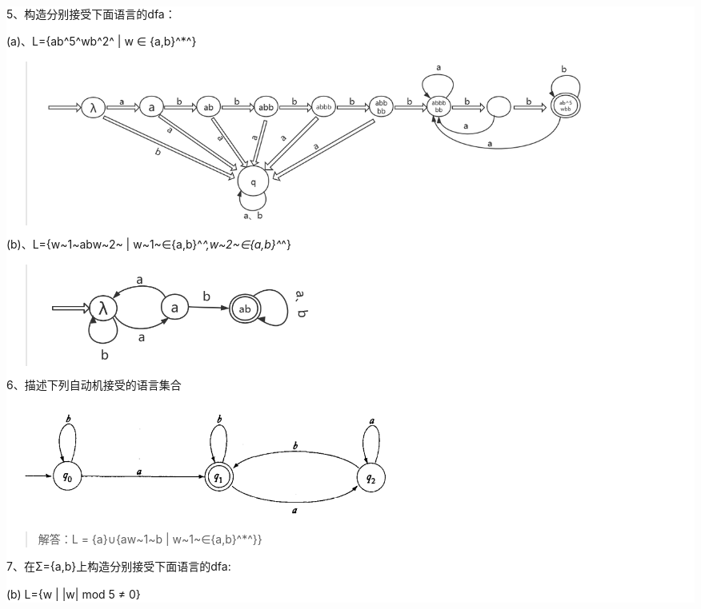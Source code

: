 5、构造分别接受下面语言的dfa：

(a)、L={ab^5^wb^2^ | w ∈ {a,b}^*^}

> <img src="./picture/形式语言与自动机-第二章-(一)5a.png" style="zoom:67%;" />

(b)、L={w~1~abw~2~ | w~1~∈{a,b}^*^,w~2~∈{a,b}^*^}

> <img src="./picture/形式语言与自动机-第二章-(一)5b.png" style="zoom:60%;" />

6、描述下列自动机接受的语言集合

<img src="./picture/形式语言与自动机-第二章-(一)6.png" style="zoom:60%;" />

> 解答：L = {a}∪{aw~1~b | w~1~∈{a,b}^*^}}

7、在Σ={a,b}上构造分别接受下面语言的dfa:

(b) L={w | |w| mod 5 ≠ 0} 
